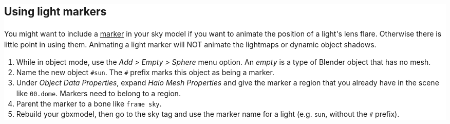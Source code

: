 ## Using light markers
You might want to include a [marker](~gbxmodel#markers) in your sky model if you want to animate the position of a light's lens flare. Otherwise there is little point in using them. Animating a light marker will NOT animate the lightmaps or dynamic object shadows.

1. While in object mode, use the _Add > Empty > Sphere_ menu option. An _empty_ is a type of Blender object that has no mesh.
2. Name the new object `#sun`. The `#` prefix marks this object as being a marker.
3. Under _Object Data Properties_, expand _Halo Mesh Properties_ and give the marker a region that you already have in the scene like `00.dome`. Markers need to belong to a region.
4. Parent the marker to a bone like `frame sky`.
5. Rebuild your gbxmodel, then go to the sky tag and use the marker name for a light (e.g. `sun`, without the `#` prefix).

[z-fighting]: https://en.wikipedia.org/wiki/Z-fighting
[backfaces]: https://en.wikipedia.org/wiki/Back-face_culling
[pow-2]: https://en.wikipedia.org/wiki/Power_of_two